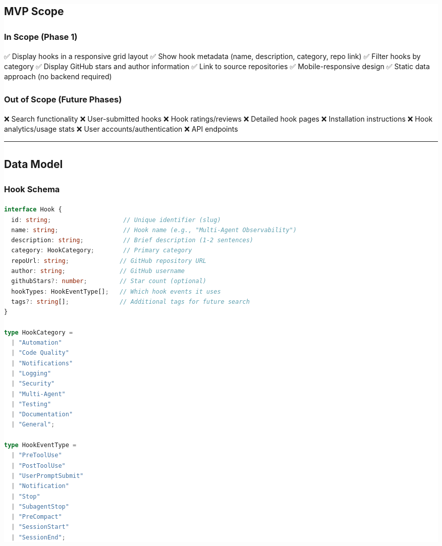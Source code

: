 ## MVP Scope

### In Scope (Phase 1)
✅ Display hooks in a responsive grid layout
✅ Show hook metadata (name, description, category, repo link)
✅ Filter hooks by category
✅ Display GitHub stars and author information
✅ Link to source repositories
✅ Mobile-responsive design
✅ Static data approach (no backend required)

### Out of Scope (Future Phases)
❌ Search functionality
❌ User-submitted hooks
❌ Hook ratings/reviews
❌ Detailed hook pages
❌ Installation instructions
❌ Hook analytics/usage stats
❌ User accounts/authentication
❌ API endpoints

---

## Data Model

### Hook Schema

```typescript
interface Hook {
  id: string;                    // Unique identifier (slug)
  name: string;                  // Hook name (e.g., "Multi-Agent Observability")
  description: string;           // Brief description (1-2 sentences)
  category: HookCategory;        // Primary category
  repoUrl: string;              // GitHub repository URL
  author: string;               // GitHub username
  githubStars?: number;         // Star count (optional)
  hookTypes: HookEventType[];   // Which hook events it uses
  tags?: string[];              // Additional tags for future search
}

type HookCategory =
  | "Automation"
  | "Code Quality"
  | "Notifications"
  | "Logging"
  | "Security"
  | "Multi-Agent"
  | "Testing"
  | "Documentation"
  | "General";

type HookEventType =
  | "PreToolUse"
  | "PostToolUse"
  | "UserPromptSubmit"
  | "Notification"
  | "Stop"
  | "SubagentStop"
  | "PreCompact"
  | "SessionStart"
  | "SessionEnd";
```
